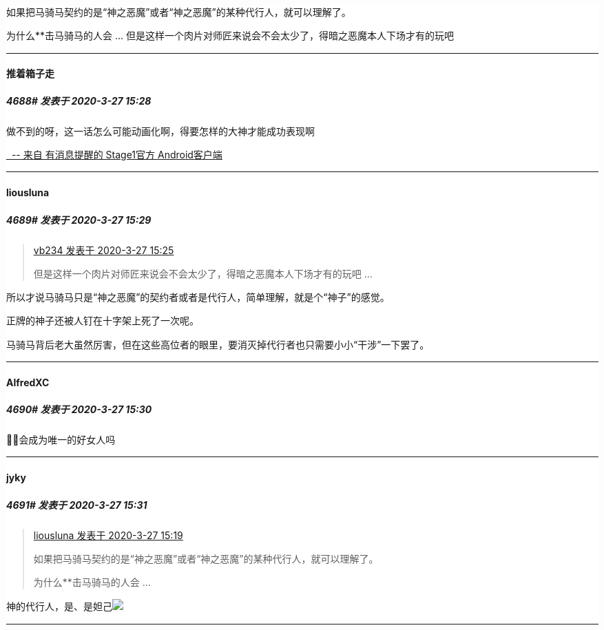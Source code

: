 如果把马骑马契约的是“神之恶魔”或者“神之恶魔”的某种代行人，就可以理解了。

为什么**击马骑马的人会 ...</blockquote>
但是这样一个肉片对师匠来说会不会太少了，得暗之恶魔本人下场才有的玩吧


-----

####  推着箱子走  
##### 4688#       发表于 2020-3-27 15:28


做不到的呀，这一话怎么可能动画化啊，得要怎样的大神才能成功表现啊

[  -- 来自 有消息提醒的 Stage1官方 Android客户端](https://www.coolapk.com/apk/140634)


-----

####  liousluna  
##### 4689#       发表于 2020-3-27 15:29


<blockquote><a href="httphttps://bbs.saraba1st.com/2b/forum.php?mod=redirect&amp;goto=findpost&amp;pid=46892828&amp;ptid=1794543" target="_blank">vb234 发表于 2020-3-27 15:25</a>

但是这样一个肉片对师匠来说会不会太少了，得暗之恶魔本人下场才有的玩吧 ...</blockquote>
所以才说马骑马只是“神之恶魔”的契约者或者是代行人，简单理解，就是个“神子”的感觉。

正牌的神子还被人钉在十字架上死了一次呢。

马骑马背后老大虽然厉害，但在这些高位者的眼里，要消灭掉代行者也只需要小小“干涉”一下罢了。


-----

####  AlfredXC  
##### 4690#       发表于 2020-3-27 15:30


🐎🏇会成为唯一的好女人吗


-----

####  jyky  
##### 4691#       发表于 2020-3-27 15:31


<blockquote><a href="httphttps://bbs.saraba1st.com/2b/forum.php?mod=redirect&amp;goto=findpost&amp;pid=46892740&amp;ptid=1794543" target="_blank">liousluna 发表于 2020-3-27 15:19</a>

如果把马骑马契约的是“神之恶魔”或者“神之恶魔”的某种代行人，就可以理解了。

为什么**击马骑马的人会 ...</blockquote>
神的代行人，是、是妲己<img src="https://static.saraba1st.com/image/smiley/face2017/040.png" referrerpolicy="no-referrer">


-----
